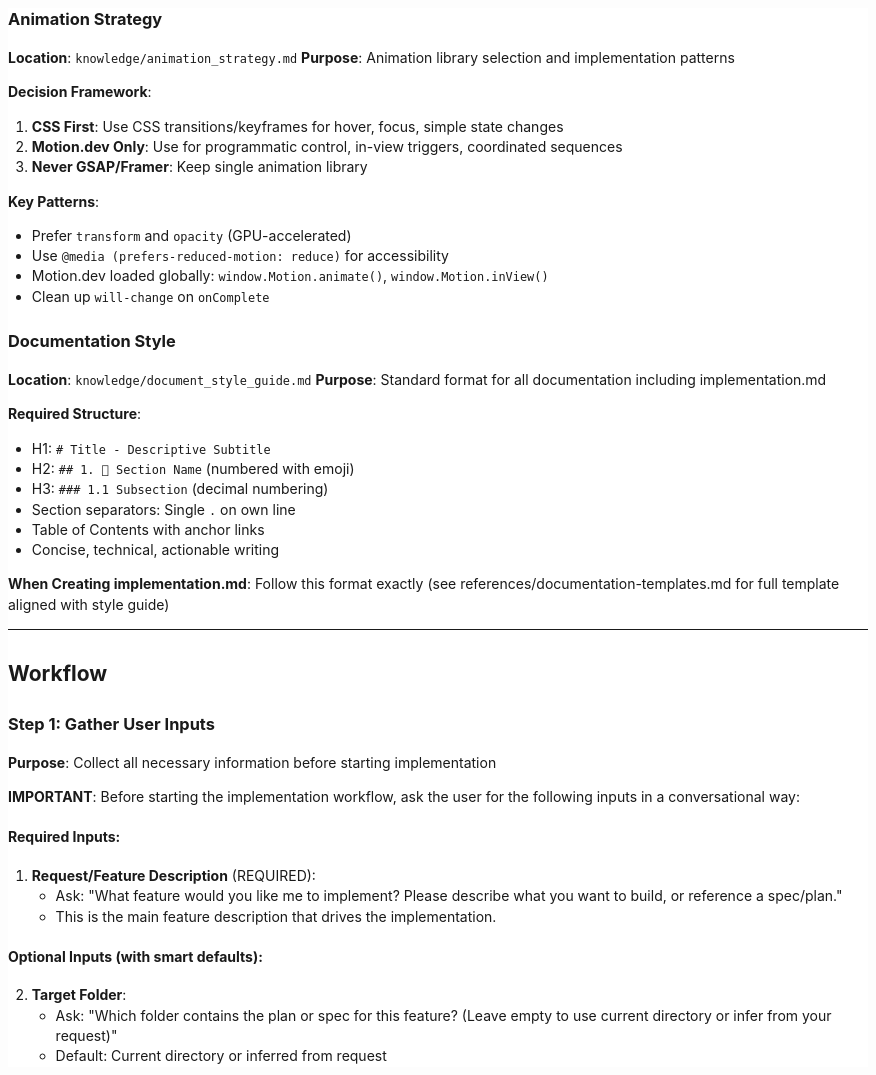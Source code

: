 ### Animation Strategy
**Location**: `knowledge/animation_strategy.md`
**Purpose**: Animation library selection and implementation patterns

**Decision Framework**:
1. **CSS First**: Use CSS transitions/keyframes for hover, focus, simple state changes
2. **Motion.dev Only**: Use for programmatic control, in-view triggers, coordinated sequences
3. **Never GSAP/Framer**: Keep single animation library

**Key Patterns**:
- Prefer `transform` and `opacity` (GPU-accelerated)
- Use `@media (prefers-reduced-motion: reduce)` for accessibility
- Motion.dev loaded globally: `window.Motion.animate()`, `window.Motion.inView()`
- Clean up `will-change` on `onComplete`

### Documentation Style
**Location**: `knowledge/document_style_guide.md`
**Purpose**: Standard format for all documentation including implementation.md

**Required Structure**:
- H1: `# Title - Descriptive Subtitle`
- H2: `## 1. 📄 Section Name` (numbered with emoji)
- H3: `### 1.1 Subsection` (decimal numbering)
- Section separators: Single `.` on own line
- Table of Contents with anchor links
- Concise, technical, actionable writing

**When Creating implementation.md**: Follow this format exactly (see references/documentation-templates.md for full template aligned with style guide)

---

## Workflow

### Step 1: Gather User Inputs

**Purpose**: Collect all necessary information before starting implementation

**IMPORTANT**: Before starting the implementation workflow, ask the user for the following inputs in a conversational way:

#### Required Inputs:

1. **Request/Feature Description** (REQUIRED):
   - Ask: "What feature would you like me to implement? Please describe what you want to build, or reference a spec/plan."
   - This is the main feature description that drives the implementation.

#### Optional Inputs (with smart defaults):

2. **Target Folder**:
   - Ask: "Which folder contains the plan or spec for this feature? (Leave empty to use current directory or infer from your request)"
   - Default: Current directory or inferred from request

